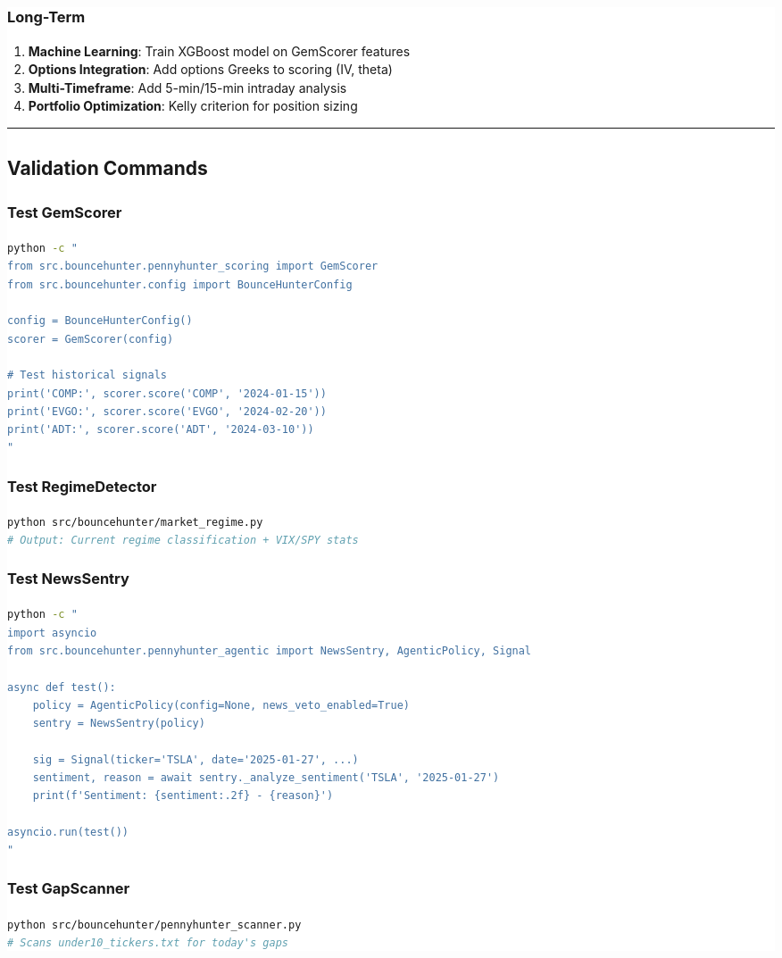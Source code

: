 ### Long-Term
1. **Machine Learning**: Train XGBoost model on GemScorer features
2. **Options Integration**: Add options Greeks to scoring (IV, theta)
3. **Multi-Timeframe**: Add 5-min/15-min intraday analysis
4. **Portfolio Optimization**: Kelly criterion for position sizing

---

## Validation Commands

### Test GemScorer
```bash
python -c "
from src.bouncehunter.pennyhunter_scoring import GemScorer
from src.bouncehunter.config import BounceHunterConfig

config = BounceHunterConfig()
scorer = GemScorer(config)

# Test historical signals
print('COMP:', scorer.score('COMP', '2024-01-15'))
print('EVGO:', scorer.score('EVGO', '2024-02-20'))
print('ADT:', scorer.score('ADT', '2024-03-10'))
"
```

### Test RegimeDetector
```bash
python src/bouncehunter/market_regime.py
# Output: Current regime classification + VIX/SPY stats
```

### Test NewsSentry
```bash
python -c "
import asyncio
from src.bouncehunter.pennyhunter_agentic import NewsSentry, AgenticPolicy, Signal

async def test():
    policy = AgenticPolicy(config=None, news_veto_enabled=True)
    sentry = NewsSentry(policy)
    
    sig = Signal(ticker='TSLA', date='2025-01-27', ...)
    sentiment, reason = await sentry._analyze_sentiment('TSLA', '2025-01-27')
    print(f'Sentiment: {sentiment:.2f} - {reason}')

asyncio.run(test())
"
```

### Test GapScanner
```bash
python src/bouncehunter/pennyhunter_scanner.py
# Scans under10_tickers.txt for today's gaps
```
